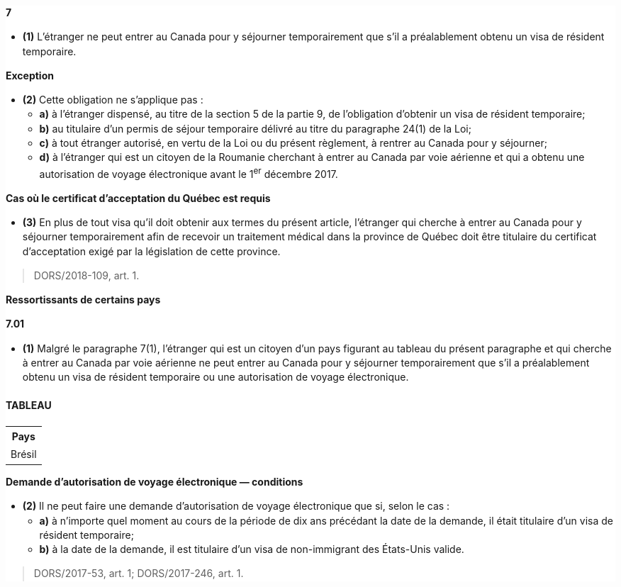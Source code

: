 **7** 

- **(1)** L’étranger ne peut entrer au Canada pour y séjourner temporairement que s’il a préalablement obtenu un visa de résident temporaire.

**Exception**

- **(2)** Cette obligation ne s’applique pas :
	- **a)** à l’étranger dispensé, au titre de la section 5 de la partie 9, de l’obligation d’obtenir un visa de résident temporaire;
	- **b)** au titulaire d’un permis de séjour temporaire délivré au titre du paragraphe 24(1) de la Loi;
	- **c)** à tout étranger autorisé, en vertu de la Loi ou du présent règlement, à rentrer au Canada pour y séjourner;
	- **d)** à l’étranger qui est un citoyen de la Roumanie cherchant à entrer au Canada par voie aérienne et qui a obtenu une autorisation de voyage électronique avant le 1<sup>er</sup> décembre 2017.

**Cas où le certificat d’acceptation du Québec est requis**

- **(3)** En plus de tout visa qu’il doit obtenir aux termes du présent article, l’étranger qui cherche à entrer au Canada pour y séjourner temporairement afin de recevoir un traitement médical dans la province de Québec doit être titulaire du certificat d’acceptation exigé par la législation de cette province.
> DORS/2018-109, art. 1.





**Ressortissants de certains pays**

**7.01** 

- **(1)** Malgré le paragraphe 7(1), l’étranger qui est un citoyen d’un pays figurant au tableau du présent paragraphe et qui cherche à entrer au Canada par voie aérienne ne peut entrer au Canada pour y séjourner temporairement que s’il a préalablement obtenu un visa de résident temporaire ou une autorisation de voyage électronique.
#### TABLEAU
<table>
<tr>
<th>Pays</th>
</tr>
<tr>
<td>Brésil</td>
</tr>
</table>


**Demande d’autorisation de voyage électronique — conditions**

- **(2)** Il ne peut faire une demande d’autorisation de voyage électronique que si, selon le cas :
	- **a)** à n’importe quel moment au cours de la période de dix ans précédant la date de la demande, il était titulaire d’un visa de résident temporaire;
	- **b)** à la date de la demande, il est titulaire d’un visa de non-immigrant des États-Unis valide.
> DORS/2017-53, art. 1; DORS/2017-246, art. 1.

